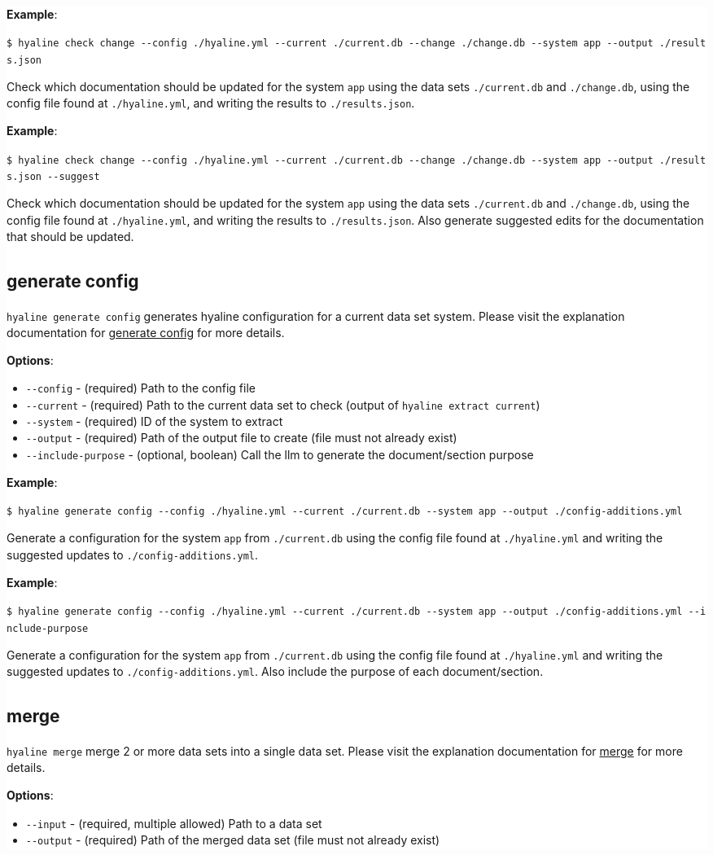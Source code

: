 **Example**:
```
$ hyaline check change --config ./hyaline.yml --current ./current.db --change ./change.db --system app --output ./results.json
```
Check which documentation should be updated for the system `app` using the data sets `./current.db` and `./change.db`, using the config file found at `./hyaline.yml`, and writing the results to `./results.json`.

**Example**:
```
$ hyaline check change --config ./hyaline.yml --current ./current.db --change ./change.db --system app --output ./results.json --suggest
```
Check which documentation should be updated for the system `app` using the data sets `./current.db` and `./change.db`, using the config file found at `./hyaline.yml`, and writing the results to `./results.json`. Also generate suggested edits for the documentation that should be updated.

## generate config
`hyaline generate config` generates hyaline configuration for a current data set system. Please visit the explanation documentation for [generate config](../04-explanation/07-generate-config.md) for more details.

**Options**:
* `--config` - (required) Path to the config file
* `--current` - (required) Path to the current data set to check (output of `hyaline extract current`)
* `--system` - (required) ID of the system to extract
* `--output` - (required) Path of the output file to create (file must not already exist)
* `--include-purpose` - (optional, boolean) Call the llm to generate the document/section purpose

**Example**:
```
$ hyaline generate config --config ./hyaline.yml --current ./current.db --system app --output ./config-additions.yml
```
Generate a configuration for the system `app` from `./current.db` using the config file found at `./hyaline.yml` and writing the suggested updates to `./config-additions.yml`.

**Example**:
```
$ hyaline generate config --config ./hyaline.yml --current ./current.db --system app --output ./config-additions.yml --include-purpose
```
Generate a configuration for the system `app` from `./current.db` using the config file found at `./hyaline.yml` and writing the suggested updates to `./config-additions.yml`. Also include the purpose of each document/section.

## merge
`hyaline merge` merge 2 or more data sets into a single data set. Please visit the explanation documentation for [merge](../04-explanation/08-merge.md) for more details.

**Options**:
* `--input` - (required, multiple allowed) Path to a data set
* `--output` - (required) Path of the merged data set (file must not already exist)
